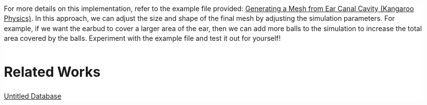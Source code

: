 
For more details on this implementation, refer to the example file provided: [Generating a Mesh from Ear Canal Cavity (Kangaroo Physics)](https://www.notion.so/Generating-a-Mesh-from-Ear-Canal-Cavity-Kangaroo-Physics-1de999d9cccc4b1796ea0c9507b4cba2?pvs=21). In this approach, we can adjust the size and shape of the final mesh by adjusting the simulation parameters. For example, if we want the earbud to cover a larger area of the ear, then we can add more balls to the simulation to increase the total area covered by the balls. Experiment with the example file and test it out for yourself!

# Related Works

[Untitled Database](Untitled_Database.csv)